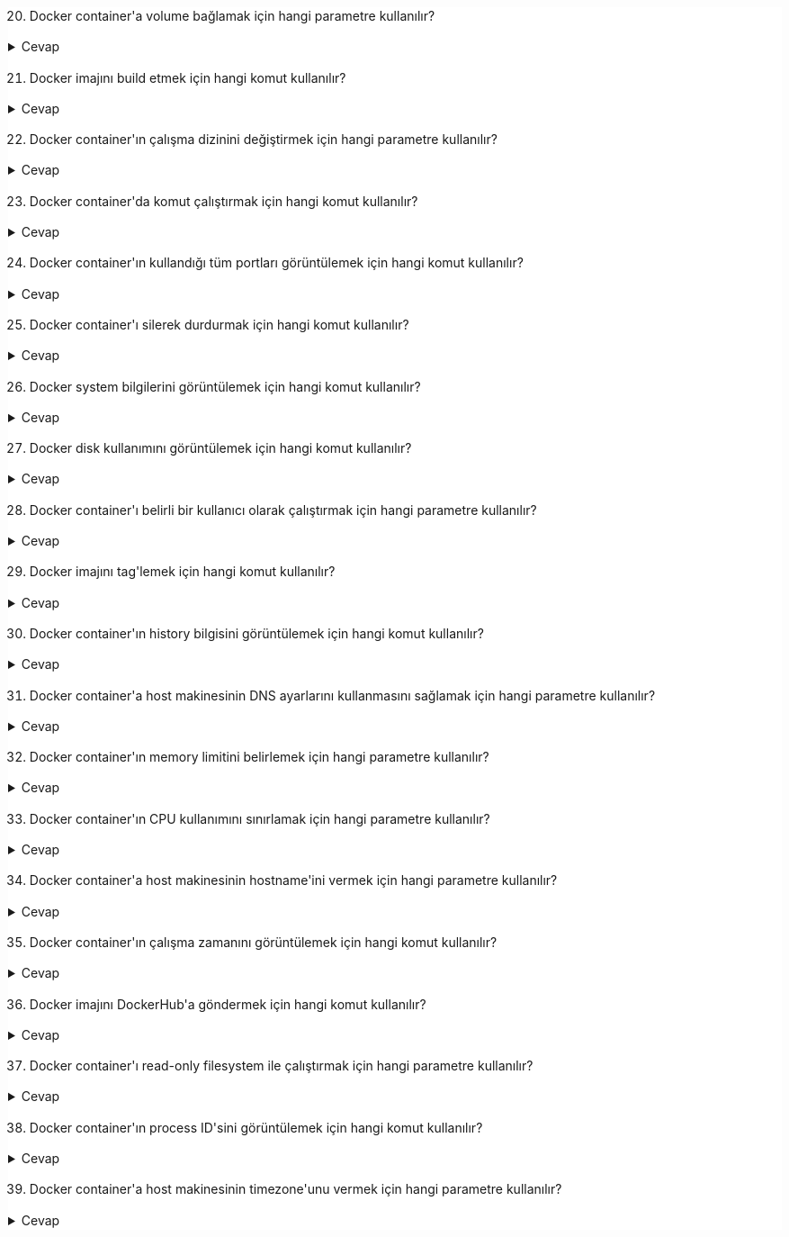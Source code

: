 20. Docker container'a volume bağlamak için hangi parametre kullanılır?
<details><summary>Cevap</summary></details>

21. Docker imajını build etmek için hangi komut kullanılır?
<details><summary>Cevap</summary></details>

22. Docker container'ın çalışma dizinini değiştirmek için hangi parametre kullanılır?
<details><summary>Cevap</summary></details>

23. Docker container'da komut çalıştırmak için hangi komut kullanılır?
<details><summary>Cevap</summary></details>

24. Docker container'ın kullandığı tüm portları görüntülemek için hangi komut kullanılır?
<details><summary>Cevap</summary></details>

25. Docker container'ı silerek durdurmak için hangi komut kullanılır?
<details><summary>Cevap</summary></details>

26. Docker system bilgilerini görüntülemek için hangi komut kullanılır?
<details><summary>Cevap</summary></details>

27. Docker disk kullanımını görüntülemek için hangi komut kullanılır?
<details><summary>Cevap</summary></details>

28. Docker container'ı belirli bir kullanıcı olarak çalıştırmak için hangi parametre kullanılır?
<details><summary>Cevap</summary></details>

29. Docker imajını tag'lemek için hangi komut kullanılır?
<details><summary>Cevap</summary></details>

30. Docker container'ın history bilgisini görüntülemek için hangi komut kullanılır?
<details><summary>Cevap</summary></details>

31. Docker container'a host makinesinin DNS ayarlarını kullanmasını sağlamak için hangi parametre kullanılır?
<details><summary>Cevap</summary></details>

32. Docker container'ın memory limitini belirlemek için hangi parametre kullanılır?
<details><summary>Cevap</summary></details>

33. Docker container'ın CPU kullanımını sınırlamak için hangi parametre kullanılır?
<details><summary>Cevap</summary></details>

34. Docker container'a host makinesinin hostname'ini vermek için hangi parametre kullanılır?
<details><summary>Cevap</summary></details>

35. Docker container'ın çalışma zamanını görüntülemek için hangi komut kullanılır?
<details><summary>Cevap</summary></details>

36. Docker imajını DockerHub'a göndermek için hangi komut kullanılır?
<details><summary>Cevap</summary></details>

37. Docker container'ı read-only filesystem ile çalıştırmak için hangi parametre kullanılır?
<details><summary>Cevap</summary></details>

38. Docker container'ın process ID'sini görüntülemek için hangi komut kullanılır?
<details><summary>Cevap</summary></details>

39. Docker container'a host makinesinin timezone'unu vermek için hangi parametre kullanılır?
<details><summary>Cevap</summary></details>
